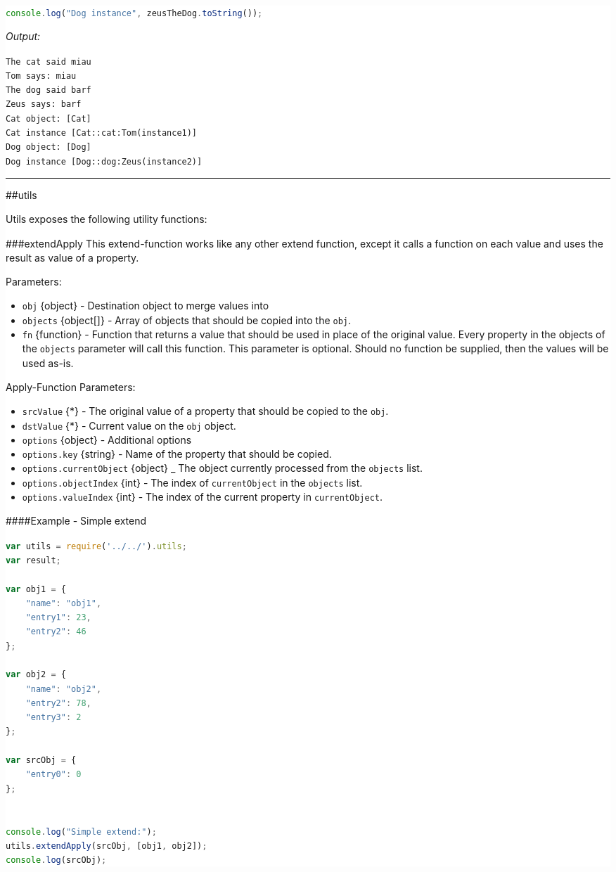 ```javascript
console.log("Dog instance", zeusTheDog.toString());
```

*Output:*
```shell
The cat said miau
Tom says: miau
The dog said barf
Zeus says: barf
Cat object: [Cat]
Cat instance [Cat::cat:Tom(instance1)]
Dog object: [Dog]
Dog instance [Dog::dog:Zeus(instance2)]
```

---

##utils

Utils exposes the following utility functions:

###extendApply
This extend-function works like any other extend function, except it calls a function on each value and uses the result as value of a property.

Parameters:
* ```obj``` {object} - Destination object to merge values into
* ```objects``` {object[]} - Array of objects that should be copied into the ```obj```.
* ```fn``` {function} - Function that returns a value that should be used in place of the original value. Every property in the objects of the ```objects``` parameter will call this function. This parameter is optional. Should no function be supplied, then the values will be used as-is.

Apply-Function Parameters:
* ```srcValue``` {*} - The original value of a property that should be copied to the ```obj```.
* ```dstValue``` {*} - Current value on the ```obj``` object.
* ```options``` {object} - Additional options
* ```options.key``` {string} - Name of the property that should be copied.
* ```options.currentObject``` {object} _ The object currently processed from the ```objects``` list.
* ```options.objectIndex``` {int} - The index of ```currentObject``` in the ```objects``` list.
* ```options.valueIndex``` {int} - The index of the current property in ```currentObject```.

####Example - Simple extend
```javascript
var utils = require('../../').utils;
var result;

var obj1 = {
    "name": "obj1",
    "entry1": 23,
    "entry2": 46
};

var obj2 = {
    "name": "obj2",
    "entry2": 78,
    "entry3": 2
};

var srcObj = {
    "entry0": 0
};


console.log("Simple extend:");
utils.extendApply(srcObj, [obj1, obj2]);
console.log(srcObj);
```